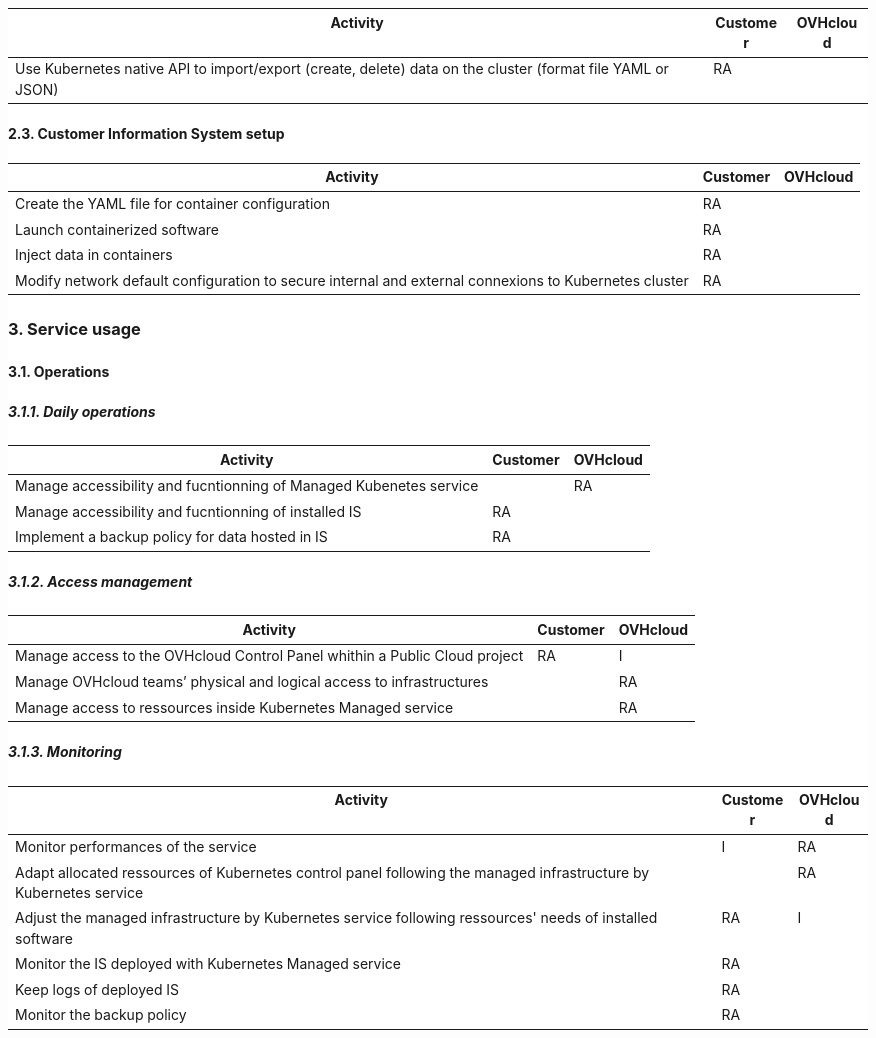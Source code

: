 | **Activity** | **Customer** | **OVHcloud** |
| --- | --- | --- |
| Use Kubernetes native API to import/export (create, delete) data on the cluster (format file YAML or JSON) | RA |  |

#### 2.3. Customer Information System setup

| **Activity** | **Customer** | **OVHcloud** |
| --- | --- | --- |
| Create the YAML file for container configuration | RA |  |
| Launch containerized software  | RA |  |
| Inject data in containers   | RA |  |
| Modify network default configuration to secure internal and external connexions to Kubernetes cluster | RA |  |

### 3. Service usage

#### 3.1. Operations

##### 3.1.1. Daily operations

| **Activity** | **Customer** | **OVHcloud** |
| --- | --- | --- |
| Manage accessibility and fucntionning of Managed Kubenetes service |  | RA |
| Manage accessibility and fucntionning of installed IS | RA |  |
| Implement a backup policy for data hosted in IS | RA |  |

##### 3.1.2. Access management

| **Activity** | **Customer** | **OVHcloud** |
| --- | --- | --- |
| Manage access to the OVHcloud Control Panel whithin a Public Cloud project | RA | I |
| Manage OVHcloud teams’ physical and logical access to infrastructures |  | RA |
| Manage access to ressources inside Kubernetes Managed service |  | RA |

##### 3.1.3. Monitoring

| **Activity** | **Customer** | **OVHcloud** |
| --- | --- | --- |
| Monitor performances of the service | I  | RA |
| Adapt allocated ressources of Kubernetes control panel following the managed infrastructure by Kubernetes service |  | RA |
| Adjust the managed infrastructure by Kubernetes service following ressources' needs of installed software  | RA | I |
| Monitor the IS deployed with Kubernetes Managed service  | RA |  |
| Keep logs of deployed IS | RA |  |
| Monitor the backup policy | RA |  |
